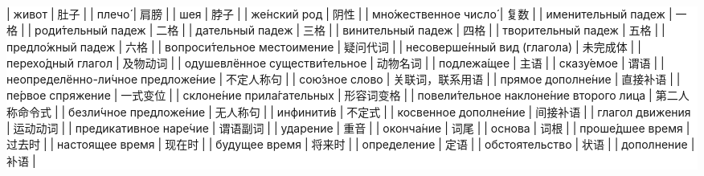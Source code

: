 | живот | 肚子 |
| плечо́ | 肩膀 |
| шея | 脖子 |
| же́нский род | 阴性 |
| мно́жественное число́ | 复数 |
| именительный падеж | 一格 |
| роди́тельный падеж | 二格 |
| дательный падеж | 三格 |
| винительный падеж | 四格 |
| творительный падеж | 五格 |
| предло́жный падеж | 六格 |
| вопроси́тельное местоимение | 疑问代词 |
| несоверше́нный вид (глагола) | 未完成体 |
| перехо́дный глагол | 及物动词 |
| одушевлённое существи́тельное | 动物名词 |
| подлежа́щее | 主语 |
| сказу́емое | 谓语 |
| неопределённо-ли́чное предложе́ние | 不定人称句 |
| сою́зное слово | 关联词，联系用语 |
| прямое дополне́ние | 直接补语 |
| пе́рвое спряжение | 一式变位 |
| склоне́ние прила́гательных | 形容词变格 |
| повели́тельное наклоне́ние второго лица | 第二人称命令式 |
| безли́чное предложе́ние | 无人称句 |
| инфинити́в | 不定式 |
| косвенное дополне́ние | 间接补语 |
| глагол движения | 运动动词 |
| предикативное наре́чие | 谓语副词 |
| ударение | 重音 |
| оконча́ние | 词尾 |
| основа | 词根 |
| проше́дшее время | 过去时 |
| настоящее время | 现在时 |
| будущее время | 将来时 |
| определение | 定语 |
| обстоятельство | 状语 |
| дополнение | 补语 |